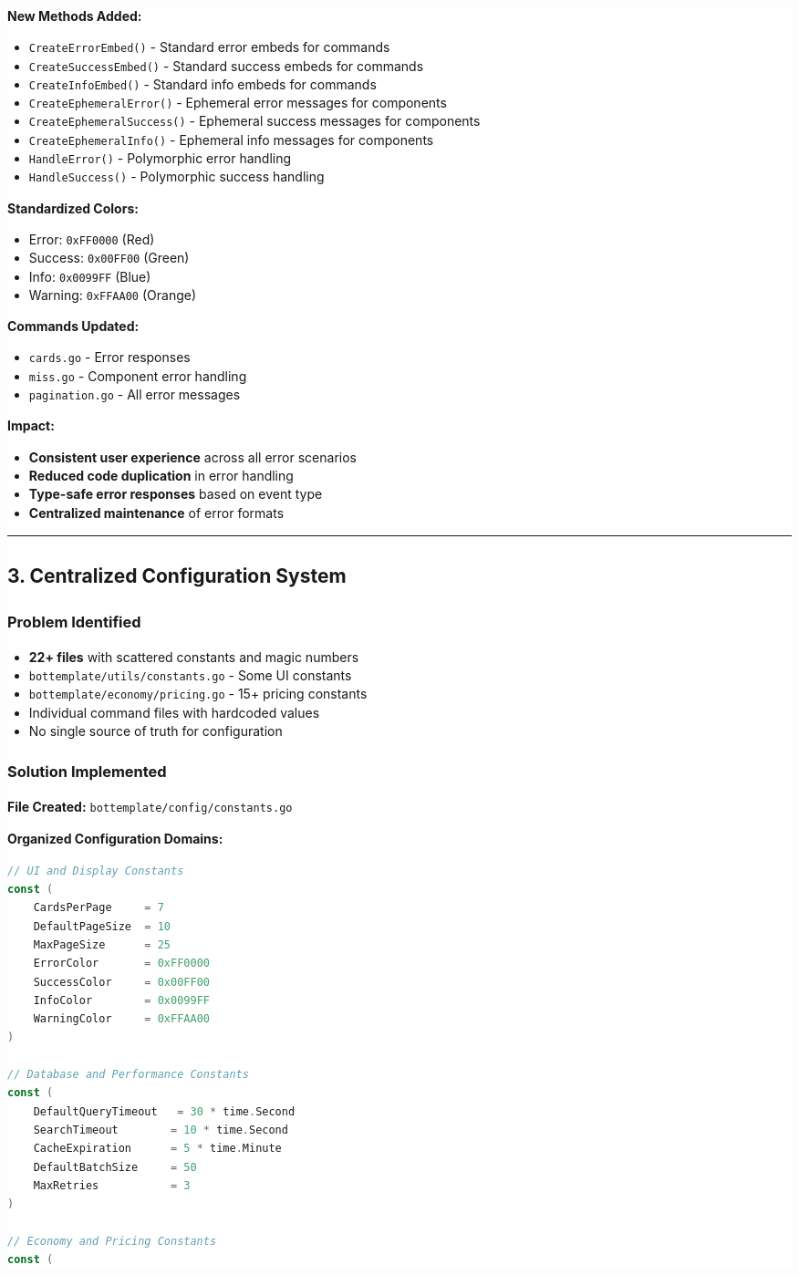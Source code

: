 **New Methods Added:**
- `CreateErrorEmbed()` - Standard error embeds for commands
- `CreateSuccessEmbed()` - Standard success embeds for commands
- `CreateInfoEmbed()` - Standard info embeds for commands
- `CreateEphemeralError()` - Ephemeral error messages for components
- `CreateEphemeralSuccess()` - Ephemeral success messages for components
- `CreateEphemeralInfo()` - Ephemeral info messages for components
- `HandleError()` - Polymorphic error handling
- `HandleSuccess()` - Polymorphic success handling

**Standardized Colors:**
- Error: `0xFF0000` (Red)
- Success: `0x00FF00` (Green)  
- Info: `0x0099FF` (Blue)
- Warning: `0xFFAA00` (Orange)

**Commands Updated:**
- `cards.go` - Error responses
- `miss.go` - Component error handling
- `pagination.go` - All error messages

**Impact:**
- **Consistent user experience** across all error scenarios
- **Reduced code duplication** in error handling
- **Type-safe error responses** based on event type
- **Centralized maintenance** of error formats

---

## 3. Centralized Configuration System

### Problem Identified
- **22+ files** with scattered constants and magic numbers
- `bottemplate/utils/constants.go` - Some UI constants
- `bottemplate/economy/pricing.go` - 15+ pricing constants  
- Individual command files with hardcoded values
- No single source of truth for configuration

### Solution Implemented
**File Created:** `bottemplate/config/constants.go`

**Organized Configuration Domains:**
```go
// UI and Display Constants
const (
    CardsPerPage     = 7
    DefaultPageSize  = 10
    MaxPageSize      = 25
    ErrorColor       = 0xFF0000
    SuccessColor     = 0x00FF00
    InfoColor        = 0x0099FF
    WarningColor     = 0xFFAA00
)

// Database and Performance Constants
const (
    DefaultQueryTimeout   = 30 * time.Second
    SearchTimeout        = 10 * time.Second
    CacheExpiration      = 5 * time.Minute
    DefaultBatchSize     = 50
    MaxRetries           = 3
)

// Economy and Pricing Constants
const (
```